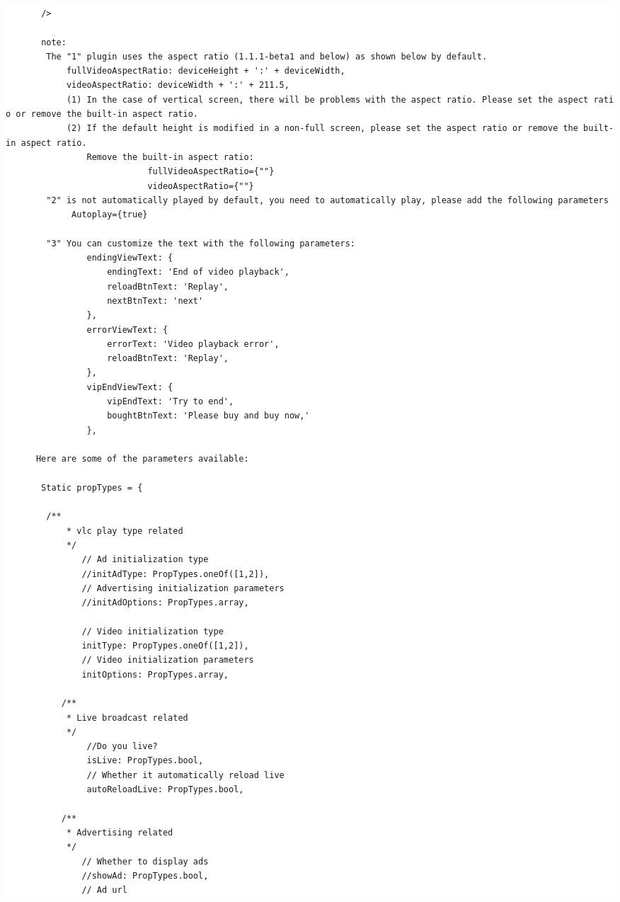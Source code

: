 ````
       />

       note:
        The "1" plugin uses the aspect ratio (1.1.1-beta1 and below) as shown below by default.
            fullVideoAspectRatio: deviceHeight + ':' + deviceWidth,
            videoAspectRatio: deviceWidth + ':' + 211.5,
            (1) In the case of vertical screen, there will be problems with the aspect ratio. Please set the aspect ratio or remove the built-in aspect ratio.
            (2) If the default height is modified in a non-full screen, please set the aspect ratio or remove the built-in aspect ratio.
                Remove the built-in aspect ratio:
                            fullVideoAspectRatio={""}
                            videoAspectRatio={""}
        "2" is not automatically played by default, you need to automatically play, please add the following parameters
             Autoplay={true}

        "3" You can customize the text with the following parameters:
                endingViewText: {
                    endingText: 'End of video playback',
                    reloadBtnText: 'Replay',
                    nextBtnText: 'next'
                },
                errorViewText: {
                    errorText: 'Video playback error',
                    reloadBtnText: 'Replay',
                },
                vipEndViewText: {
                    vipEndText: 'Try to end',
                    boughtBtnText: 'Please buy and buy now,'
                },

      Here are some of the parameters available:

       Static propTypes = {

        /**
            * vlc play type related
            */
               // Ad initialization type
               //initAdType: PropTypes.oneOf([1,2]),
               // Advertising initialization parameters
               //initAdOptions: PropTypes.array,

               // Video initialization type
               initType: PropTypes.oneOf([1,2]),
               // Video initialization parameters
               initOptions: PropTypes.array,

           /**
            * Live broadcast related
            */
                //Do you live?
                isLive: PropTypes.bool,
                // Whether it automatically reload live
                autoReloadLive: PropTypes.bool,

           /**
            * Advertising related
            */
               // Whether to display ads
               //showAd: PropTypes.bool,
               // Ad url
````